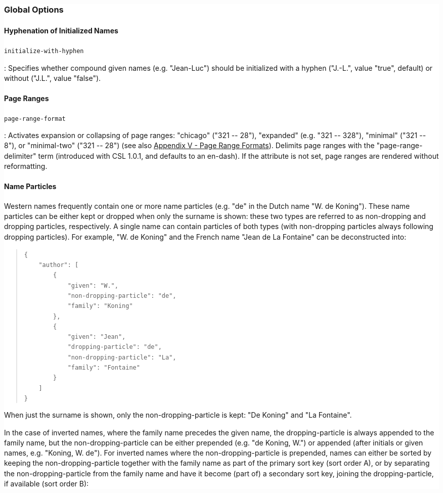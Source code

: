 ### Global Options

#### Hyphenation of Initialized Names

`initialize-with-hyphen`

:   Specifies whether compound given names (e.g. \"Jean-Luc\") should be
    initialized with a hyphen (\"J.-L.\", value \"true\", default) or
    without (\"J.L.\", value \"false\").

#### Page Ranges

`page-range-format`

:   Activates expansion or collapsing of page ranges: \"chicago\" (\"321
    -- 28\"), \"expanded\" (e.g. \"321 -- 328\"), \"minimal\" (\"321 --
    8\"), or \"minimal-two\" (\"321 -- 28\") (see also [Appendix V -
    Page Range Formats](#appendix-v---page-range-formats)). Delimits
    page ranges with the \"page-range-delimiter\" term (introduced with
    CSL 1.0.1, and defaults to an en-dash). If the attribute is not set,
    page ranges are rendered without reformatting.

#### Name Particles

Western names frequently contain one or more name particles (e.g. \"de\"
in the Dutch name \"W. de Koning\"). These name particles can be either
kept or dropped when only the surname is shown: these two types are
referred to as non-dropping and dropping particles, respectively. A
single name can contain particles of both types (with non-dropping
particles always following dropping particles). For example, \"W. de
Koning\" and the French name \"Jean de La Fontaine\" can be
deconstructed into:

>     {
>         "author": [
>             {
>                 "given": "W.",
>                 "non-dropping-particle": "de",
>                 "family": "Koning"
>             },
>             {
>                 "given": "Jean",
>                 "dropping-particle": "de",
>                 "non-dropping-particle": "La",
>                 "family": "Fontaine"
>             }
>         ]
>     }

When just the surname is shown, only the non-dropping-particle is kept:
\"De Koning\" and \"La Fontaine\".

In the case of inverted names, where the family name precedes the given
name, the dropping-particle is always appended to the family name, but
the non-dropping-particle can be either prepended (e.g. \"de Koning,
W.\") or appended (after initials or given names, e.g. \"Koning, W.
de\"). For inverted names where the non-dropping-particle is prepended,
names can either be sorted by keeping the non-dropping-particle together
with the family name as part of the primary sort key (sort order A), or
by separating the non-dropping-particle from the family name and have it
become (part of) a secondary sort key, joining the dropping-particle, if
available (sort order B):
